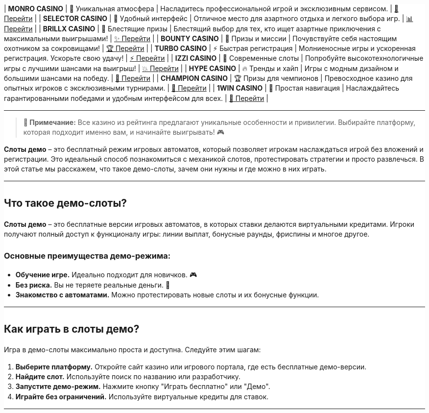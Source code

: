 | **MONRO CASINO**                  | 🌟 Уникальная атмосфера                 | Насладитесь профессиональной игрой и эксклюзивным сервисом.                                              | [🌟 Перейти](https://mnr-ircp01.com/c3ce72a2c)                                            |
| **SELECTOR CASINO**               | 🎨 Удобный интерфейс                    | Отличное место для азартного отдыха и легкого выбора игр.                                                 | [📊 Перейти](https://gosel.kim/SELVK)                                                     |
| **BRILLX CASINO**                 | 💎 Блестящие призы                      | Блестящий выбор для тех, кто ищет азартные приключения с максимальными выигрышами!                         | [✨ Перейти](https://brillx.uno/BRIVK)                                                    |
| **BOUNTY CASINO**                 | 💎 Призы и миссии                      | Почувствуйте себя настоящим охотником за сокровищами!                                                     | [🏆 Перейти](https://bounty-casino.de/BOVK)                                               |
| **TURBO CASINO**                  | ⚡ Быстрая регистрация                  | Молниеносные игры и ускоренная регистрация. Ускорьте свою удачу!                                           | [⚡ Перейти](https://turbo-casino.vg/TURVK)                                               |
| **IZZI CASINO**                   | 🎯 Современные слоты                   | Попробуйте высокотехнологичные игры с лучшими шансами на выигрыш!                                          | [💥 Перейти](https://izzi-fr03.com/ca7c8a7b7)                                            |
| **HYPE CASINO**                   | 🔥 Тренды и хайп                       | Игры с модным дизайном и большими шансами на победу.                                                     | [🎵 Перейти](https://hypekaz.com/dc2f44ad0)                                               |
| **CHAMPION CASINO**               | 🏆 Призы для чемпионов                 | Превосходное казино для опытных игроков с эксклюзивными турнирами.                                         | [🏅 Перейти](https://champcasino.ink/pobeda/doa-hats?p80412p305331p112c)                   |
| **1WIN CASINO**                   | 🎉 Простая навигация                   | Наслаждайтесь гарантированными победами и удобным интерфейсом для всех.                                    | [🎯 Перейти](https://brandplay.link/6F5VqbyZ)                                              |

---

> **🌟 Примечание:** Все казино из рейтинга предлагают уникальные особенности и привилегии. Выбирайте платформу, которая подходит именно вам, и начинайте выигрывать! 🎮

**Слоты демо** – это бесплатный режим игровых автоматов, который позволяет игрокам наслаждаться игрой без вложений и регистрации. Это идеальный способ познакомиться с механикой слотов, протестировать стратегии и просто развлечься. В этой статье мы расскажем, что такое демо-слоты, зачем они нужны и где можно в них играть.

---

## Что такое демо-слоты?

**Слоты демо** – это бесплатные версии игровых автоматов, в которых ставки делаются виртуальными кредитами. Игроки получают полный доступ к функционалу игры: линии выплат, бонусные раунды, фриспины и многое другое. 

### Основные преимущества демо-режима:
- **Обучение игре.** Идеально подходит для новичков. 🎮
- **Без риска.** Вы не теряете реальные деньги. 💸
- **Знакомство с автоматами.** Можно протестировать новые слоты и их бонусные функции.  

---

## Как играть в слоты демо?

Игра в демо-слоты максимально проста и доступна. Следуйте этим шагам:

1. **Выберите платформу.** Откройте сайт казино или игрового портала, где есть бесплатные демо-версии.  
2. **Найдите слот.** Используйте поиск по названию или разработчику.  
3. **Запустите демо-режим.** Нажмите кнопку "Играть бесплатно" или "Демо".  
4. **Играйте без ограничений.** Используйте виртуальные кредиты для ставок.  

---
